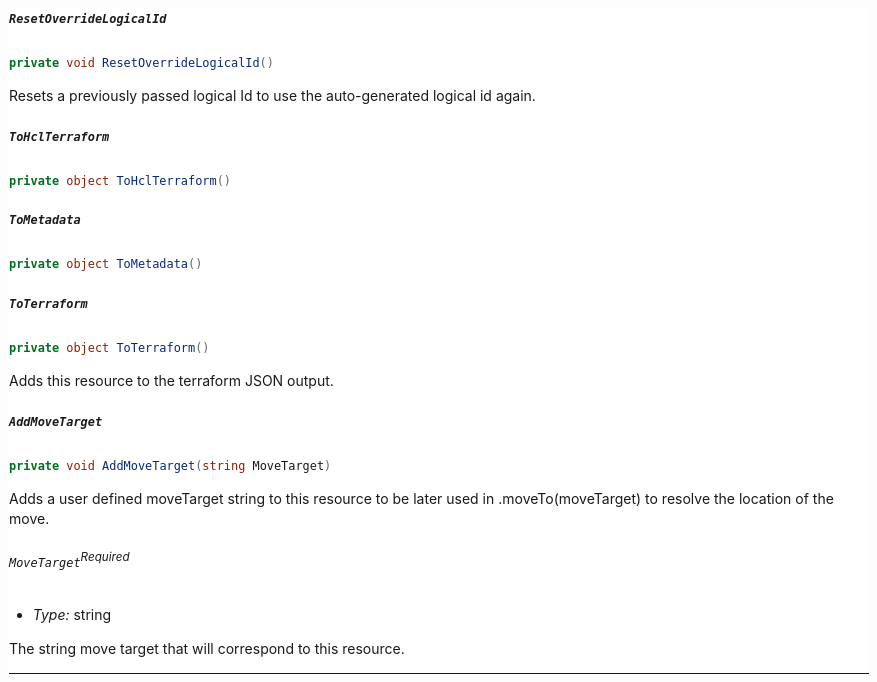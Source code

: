 
##### `ResetOverrideLogicalId` <a name="ResetOverrideLogicalId" id="@cdktf/provider-opentelekomcloud.vpcPeeringConnectionAccepterV2.VpcPeeringConnectionAccepterV2.resetOverrideLogicalId"></a>

```csharp
private void ResetOverrideLogicalId()
```

Resets a previously passed logical Id to use the auto-generated logical id again.

##### `ToHclTerraform` <a name="ToHclTerraform" id="@cdktf/provider-opentelekomcloud.vpcPeeringConnectionAccepterV2.VpcPeeringConnectionAccepterV2.toHclTerraform"></a>

```csharp
private object ToHclTerraform()
```

##### `ToMetadata` <a name="ToMetadata" id="@cdktf/provider-opentelekomcloud.vpcPeeringConnectionAccepterV2.VpcPeeringConnectionAccepterV2.toMetadata"></a>

```csharp
private object ToMetadata()
```

##### `ToTerraform` <a name="ToTerraform" id="@cdktf/provider-opentelekomcloud.vpcPeeringConnectionAccepterV2.VpcPeeringConnectionAccepterV2.toTerraform"></a>

```csharp
private object ToTerraform()
```

Adds this resource to the terraform JSON output.

##### `AddMoveTarget` <a name="AddMoveTarget" id="@cdktf/provider-opentelekomcloud.vpcPeeringConnectionAccepterV2.VpcPeeringConnectionAccepterV2.addMoveTarget"></a>

```csharp
private void AddMoveTarget(string MoveTarget)
```

Adds a user defined moveTarget string to this resource to be later used in .moveTo(moveTarget) to resolve the location of the move.

###### `MoveTarget`<sup>Required</sup> <a name="MoveTarget" id="@cdktf/provider-opentelekomcloud.vpcPeeringConnectionAccepterV2.VpcPeeringConnectionAccepterV2.addMoveTarget.parameter.moveTarget"></a>

- *Type:* string

The string move target that will correspond to this resource.

---
